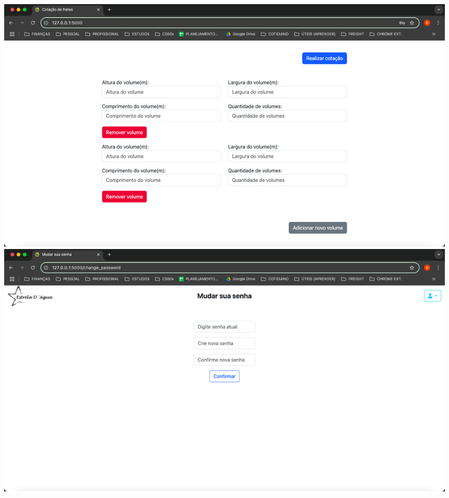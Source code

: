 ![Página de Cotação - Parte 2](./assets/index-2.png)
![Página para Mudar Senha](./assets/change-password.png)